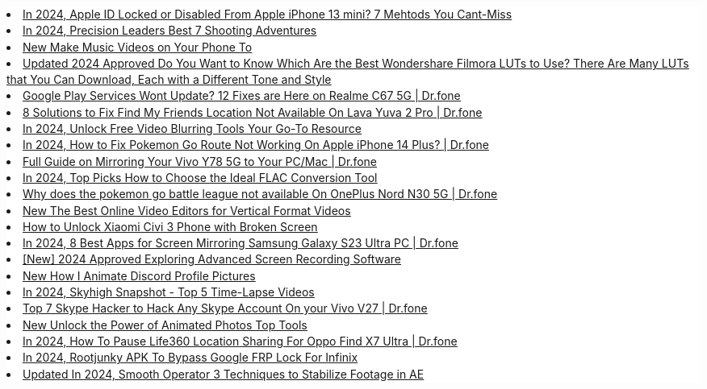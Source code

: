 <li><a href="https://apple-account.techidaily.com/in-2024-apple-id-locked-or-disabled-from-apple-iphone-13-mini-7-mehtods-you-cant-miss-by-drfone-ios/"><u>In 2024, Apple ID Locked or Disabled From Apple iPhone 13 mini? 7 Mehtods You Cant-Miss</u></a></li>
<li><a href="https://visual-screen-recording.techidaily.com/in-2024-precision-leaders-best-7-shooting-adventures/"><u>In 2024, Precision Leaders  Best 7 Shooting Adventures</u></a></li>
<li><a href="https://ai-video-tools.techidaily.com/new-make-music-videos-on-your-phone-to/"><u>New Make Music Videos on Your Phone To</u></a></li>
<li><a href="https://ai-video-editing.techidaily.com/updated-2024-approved-do-you-want-to-know-which-are-the-best-wondershare-filmora-luts-to-use-there-are-many-luts-that-you-can-download-each-with-a-different/"><u>Updated 2024 Approved Do You Want to Know Which Are the Best Wondershare Filmora LUTs to Use? There Are Many LUTs that You Can Download, Each with a Different Tone and Style</u></a></li>
<li><a href="https://howto.techidaily.com/google-play-services-wont-update-12-fixes-are-here-on-realme-c67-5g-drfone-by-drfone-fix-android-problems-fix-android-problems/"><u>Google Play Services Wont Update? 12 Fixes are Here on Realme C67 5G | Dr.fone</u></a></li>
<li><a href="https://location-fake.techidaily.com/8-solutions-to-fix-find-my-friends-location-not-available-on-lava-yuva-2-pro-drfone-by-drfone-virtual-android/"><u>8 Solutions to Fix Find My Friends Location Not Available On Lava Yuva 2 Pro | Dr.fone</u></a></li>
<li><a href="https://smart-video-editing.techidaily.com/in-2024-unlock-free-video-blurring-tools-your-go-to-resource/"><u>In 2024, Unlock Free Video Blurring Tools Your Go-To Resource</u></a></li>
<li><a href="https://ios-pokemon-go.techidaily.com/in-2024-how-to-fix-pokemon-go-route-not-working-on-apple-iphone-14-plus-drfone-by-drfone-virtual-ios/"><u>In 2024, How to Fix Pokemon Go Route Not Working On Apple iPhone 14 Plus? | Dr.fone</u></a></li>
<li><a href="https://screen-mirror.techidaily.com/full-guide-on-mirroring-your-vivo-y78-5g-to-your-pcmac-drfone-by-drfone-android/"><u>Full Guide on Mirroring Your Vivo Y78 5G to Your PC/Mac | Dr.fone</u></a></li>
<li><a href="https://video-content-creator.techidaily.com/in-2024-top-picks-how-to-choose-the-ideal-flac-conversion-tool/"><u>In 2024, Top Picks How to Choose the Ideal FLAC Conversion Tool</u></a></li>
<li><a href="https://android-pokemon-go.techidaily.com/why-does-the-pokemon-go-battle-league-not-available-on-oneplus-nord-n30-5g-drfone-by-drfone-virtual-android/"><u>Why does the pokemon go battle league not available On OnePlus Nord N30 5G | Dr.fone</u></a></li>
<li><a href="https://video-creation-software.techidaily.com/new-the-best-online-video-editors-for-vertical-format-videos/"><u>New The Best Online Video Editors for Vertical Format Videos</u></a></li>
<li><a href="https://unlock-android.techidaily.com/how-to-unlock-xiaomi-civi-3-phone-with-broken-screen-by-drfone-android/"><u>How to Unlock Xiaomi Civi 3 Phone with Broken Screen</u></a></li>
<li><a href="https://screen-mirror.techidaily.com/in-2024-8-best-apps-for-screen-mirroring-samsung-galaxy-s23-ultra-pc-drfone-by-drfone-android/"><u>In 2024, 8 Best Apps for Screen Mirroring Samsung Galaxy S23 Ultra PC | Dr.fone</u></a></li>
<li><a href="https://on-screen-recording.techidaily.com/new-2024-approved-exploring-advanced-screen-recording-software/"><u>[New] 2024 Approved  Exploring Advanced Screen Recording Software</u></a></li>
<li><a href="https://animation-videos.techidaily.com/new-how-i-animate-discord-profile-pictures/"><u>New How I Animate Discord Profile Pictures</u></a></li>
<li><a href="https://screen-activity-recording.techidaily.com/in-2024-skyhigh-snapshot-top-5-time-lapse-videos/"><u>In 2024, Skyhigh Snapshot - Top 5 Time-Lapse Videos</u></a></li>
<li><a href="https://location-social.techidaily.com/top-7-skype-hacker-to-hack-any-skype-account-on-your-vivo-v27-drfone-by-drfone-virtual-android/"><u>Top 7 Skype Hacker to Hack Any Skype Account On your Vivo V27 | Dr.fone</u></a></li>
<li><a href="https://video-creation-software.techidaily.com/new-unlock-the-power-of-animated-photos-top-tools/"><u>New Unlock the Power of Animated Photos Top Tools</u></a></li>
<li><a href="https://location-social.techidaily.com/in-2024-how-to-pause-life360-location-sharing-for-oppo-find-x7-ultra-drfone-by-drfone-virtual-android/"><u>In 2024, How To Pause Life360 Location Sharing For Oppo Find X7 Ultra | Dr.fone</u></a></li>
<li><a href="https://unlock-android.techidaily.com/in-2024-rootjunky-apk-to-bypass-google-frp-lock-for-infinix-by-drfone-android/"><u>In 2024, Rootjunky APK To Bypass Google FRP Lock For Infinix</u></a></li>
<li><a href="https://ai-driven-video-production.techidaily.com/updated-in-2024-smooth-operator-3-techniques-to-stabilize-footage-in-ae/"><u>Updated In 2024, Smooth Operator 3 Techniques to Stabilize Footage in AE</u></a></li>
</ul></div>

